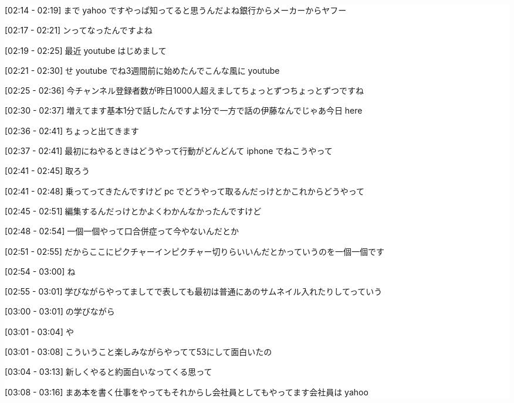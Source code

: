 [02:14 - 02:19]
まで yahoo ですやっぱ知ってると思うんだよね銀行からメーカーからヤフー

[02:17 - 02:21]
ンってなったんですよね

[02:19 - 02:25]
最近 youtube はじめまして

[02:21 - 02:30]
せ youtube でね3週間前に始めたんでこんな風に youtube

[02:25 - 02:36]
今チャンネル登録者数が昨日1000人超えましてちょっとずつちょっとずつですね

[02:30 - 02:37]
増えてます基本1分で話したんですよ1分で一方で話の伊藤なんでじゃあ今日 here

[02:36 - 02:41]
ちょっと出てきます

[02:37 - 02:41]
最初にねやるときはどうやって行動がどんどんて iphone でねこうやって

[02:41 - 02:45]
取ろう

[02:41 - 02:48]
乗ってってきたんですけど pc でどうやって取るんだっけとかこれからどうやって

[02:45 - 02:51]
編集するんだっけとかよくわかんなかったんですけど

[02:48 - 02:54]
一個一個やって口合併症って今やないんだとか

[02:51 - 02:55]
だからここにピクチャーインピクチャー切りらいいんだとかっていうのを一個一個です

[02:54 - 03:00]
ね

[02:55 - 03:01]
学びながらやってましてで表しても最初は普通にあのサムネイル入れたりしてっていう

[03:00 - 03:01]
の学びながら

[03:01 - 03:04]
や

[03:01 - 03:08]
こういうこと楽しみながらやってて53にして面白いたの

[03:04 - 03:13]
新しくやると約面白いなってくる思って

[03:08 - 03:16]
まあ本を書く仕事をやってもそれからし会社員としてもやってます会社員は yahoo
